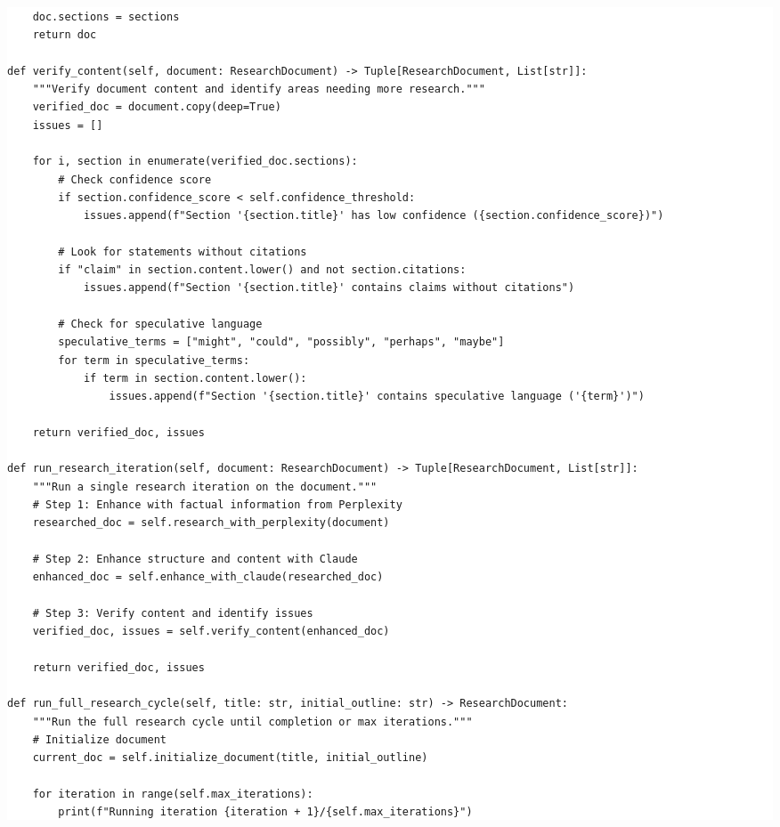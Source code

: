         doc.sections = sections
        return doc
    
    def verify_content(self, document: ResearchDocument) -> Tuple[ResearchDocument, List[str]]:
        """Verify document content and identify areas needing more research."""
        verified_doc = document.copy(deep=True)
        issues = []
        
        for i, section in enumerate(verified_doc.sections):
            # Check confidence score
            if section.confidence_score < self.confidence_threshold:
                issues.append(f"Section '{section.title}' has low confidence ({section.confidence_score})")
                
            # Look for statements without citations
            if "claim" in section.content.lower() and not section.citations:
                issues.append(f"Section '{section.title}' contains claims without citations")
                
            # Check for speculative language
            speculative_terms = ["might", "could", "possibly", "perhaps", "maybe"]
            for term in speculative_terms:
                if term in section.content.lower():
                    issues.append(f"Section '{section.title}' contains speculative language ('{term}')")
        
        return verified_doc, issues
    
    def run_research_iteration(self, document: ResearchDocument) -> Tuple[ResearchDocument, List[str]]:
        """Run a single research iteration on the document."""
        # Step 1: Enhance with factual information from Perplexity
        researched_doc = self.research_with_perplexity(document)
        
        # Step 2: Enhance structure and content with Claude
        enhanced_doc = self.enhance_with_claude(researched_doc)
        
        # Step 3: Verify content and identify issues
        verified_doc, issues = self.verify_content(enhanced_doc)
        
        return verified_doc, issues
    
    def run_full_research_cycle(self, title: str, initial_outline: str) -> ResearchDocument:
        """Run the full research cycle until completion or max iterations."""
        # Initialize document
        current_doc = self.initialize_document(title, initial_outline)
        
        for iteration in range(self.max_iterations):
            print(f"Running iteration {iteration + 1}/{self.max_iterations}")
            